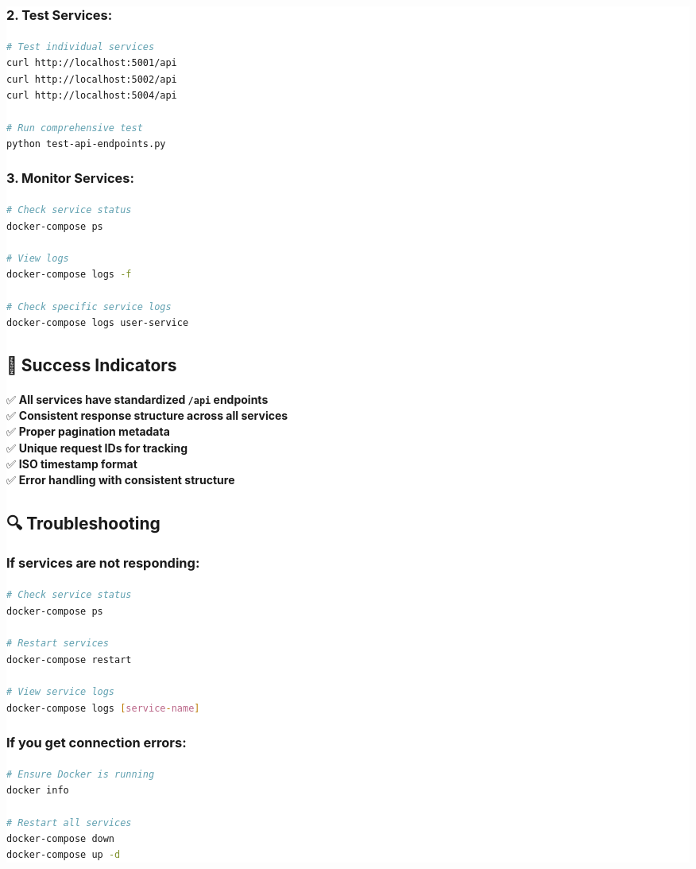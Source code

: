 ### **2. Test Services:**
```bash
# Test individual services
curl http://localhost:5001/api
curl http://localhost:5002/api
curl http://localhost:5004/api

# Run comprehensive test
python test-api-endpoints.py
```

### **3. Monitor Services:**
```bash
# Check service status
docker-compose ps

# View logs
docker-compose logs -f

# Check specific service logs
docker-compose logs user-service
```

## 🎉 **Success Indicators**

✅ **All services have standardized `/api` endpoints**  
✅ **Consistent response structure across all services**  
✅ **Proper pagination metadata**  
✅ **Unique request IDs for tracking**  
✅ **ISO timestamp format**  
✅ **Error handling with consistent structure**  

## 🔍 **Troubleshooting**

### **If services are not responding:**
```bash
# Check service status
docker-compose ps

# Restart services
docker-compose restart

# View service logs
docker-compose logs [service-name]
```

### **If you get connection errors:**
```bash
# Ensure Docker is running
docker info

# Restart all services
docker-compose down
docker-compose up -d
```
